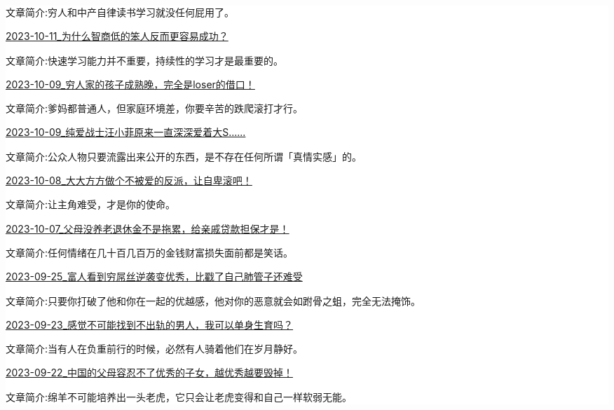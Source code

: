文章简介:穷人和中产自律读书学习就没任何屁用了。



[2023-10-11_为什么智商低的笨人反而更容易成功？](http://mp.weixin.qq.com/s?__biz=MzI4MzExMDU1Nw==&mid=2649892471&idx=1&sn=4d701c4b3fee02a62c59d12a1b5ef584&chksm=f3893b85c4feb29386f5548b9e13914c31cb15b62af4a6c9abeecfe98dd58ec7502fe16993d8#rd)

文章简介:快速学习能力并不重要，持续性的学习才是最重要的。



[2023-10-09_穷人家的孩子成熟晚，完全是loser的借口！](http://mp.weixin.qq.com/s?__biz=MzI4MzExMDU1Nw==&mid=2649892465&idx=1&sn=fcb71c58b24f1bb0183f63518ecf0224&chksm=f3893b83c4feb295429d6014bfdd73bc0bb8ba52fd363b6badcf0ef5b4d65da9a4f4d7d0eace#rd)

文章简介:爹妈都普通人，但家庭环境差，你要辛苦的跌爬滚打才行。



[2023-10-09_纯爱战士汪小菲原来一直深深爱着大S......](http://mp.weixin.qq.com/s?__biz=MzI4MzExMDU1Nw==&mid=2649892462&idx=1&sn=4f5d4a36e311ee065f2e95949d09c7e1&chksm=f3893b9cc4feb28abed7ceee446c5af7e381d1df7f052d03d5269628e3bbd3379c0d4e0f2b67#rd)

文章简介:公众人物只要流露出来公开的东西，是不存在任何所谓「真情实感」的。



[2023-10-08_大大方方做个不被爱的反派，让自卑滚吧！](http://mp.weixin.qq.com/s?__biz=MzI4MzExMDU1Nw==&mid=2649892451&idx=1&sn=b7ffb9bffe5b4b08d6f69c3de8b42563&chksm=f3893b91c4feb287ac02fd57855e33f38efd90bac9afa9583c8671d817bd0608fb83d54d8110#rd)

文章简介:让主角难受，才是你的使命。



[2023-10-07_父母没养老退休金不是拖累，给亲戚贷款担保才是！](http://mp.weixin.qq.com/s?__biz=MzI4MzExMDU1Nw==&mid=2649892446&idx=1&sn=a9ef55ec3f1569f52bef340bb9061570&chksm=f3893bacc4feb2ba91049dba5754210957ae1fcd391bcde6bda989f28d84d8877dfe731d5758#rd)

文章简介:任何情绪在几十百几百万的金钱财富损失面前都是笑话。



[2023-09-25_富人看到穷屌丝逆袭变优秀，比戳了自己肺管子还难受](http://mp.weixin.qq.com/s?__biz=MzI4MzExMDU1Nw==&mid=2649892439&idx=1&sn=046bb094c7648c2014cf555516e5b6c3&chksm=f3893ba5c4feb2b3a1401a9aa908241814fe85ad103e06fd083fc82eaafd99be90b63372c37a#rd)

文章简介:只要你打破了他和你在一起的优越感，他对你的恶意就会如跗骨之蛆，完全无法掩饰。



[2023-09-23_感觉不可能找到不出轨的男人，我可以单身生育吗？](http://mp.weixin.qq.com/s?__biz=MzI4MzExMDU1Nw==&mid=2649892433&idx=1&sn=7a22b0d1625f454ac4a1b88e192c5d0d&chksm=f3893ba3c4feb2b5dc6fff4aae073a9004be9d367359850ead0e1f347eeda6eb52e090f45a12#rd)

文章简介:当有人在负重前行的时候，必然有人骑着他们在岁月静好。



[2023-09-22_中国的父母容忍不了优秀的子女，越优秀越要毁掉！](http://mp.weixin.qq.com/s?__biz=MzI4MzExMDU1Nw==&mid=2649892417&idx=1&sn=aafe4b39ce92ddf9330c33c86e91f9ce&chksm=f3893bb3c4feb2a5611cd9b67dd47d1d3f29d8759bfea5e7a5f06b810bb7611b0ef171a923e7#rd)

文章简介:绵羊不可能培养出一头老虎，它只会让老虎变得和自己一样软弱无能。

